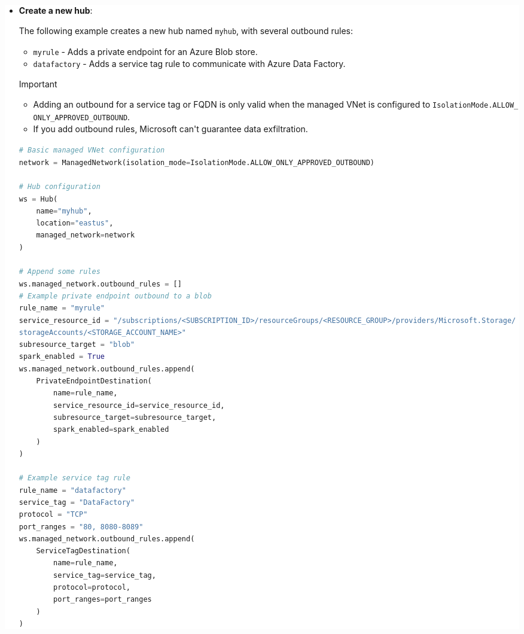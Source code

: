* __Create a new hub__:

    The following example creates a new hub named `myhub`, with several outbound rules:

    * `myrule` - Adds a private endpoint for an Azure Blob store.
    * `datafactory` - Adds a service tag rule to communicate with Azure Data Factory.

    > [!IMPORTANT]
    > * Adding an outbound for a service tag or FQDN is only valid when the managed VNet is configured to `IsolationMode.ALLOW_ONLY_APPROVED_OUTBOUND`.
    > * If you add outbound rules, Microsoft can't guarantee data exfiltration.

    ```python
    # Basic managed VNet configuration
    network = ManagedNetwork(isolation_mode=IsolationMode.ALLOW_ONLY_APPROVED_OUTBOUND)

    # Hub configuration
    ws = Hub(
        name="myhub",
        location="eastus",
        managed_network=network
    )

    # Append some rules
    ws.managed_network.outbound_rules = []
    # Example private endpoint outbound to a blob
    rule_name = "myrule"
    service_resource_id = "/subscriptions/<SUBSCRIPTION_ID>/resourceGroups/<RESOURCE_GROUP>/providers/Microsoft.Storage/storageAccounts/<STORAGE_ACCOUNT_NAME>"
    subresource_target = "blob"
    spark_enabled = True
    ws.managed_network.outbound_rules.append(
        PrivateEndpointDestination(
            name=rule_name, 
            service_resource_id=service_resource_id, 
            subresource_target=subresource_target, 
            spark_enabled=spark_enabled
        )
    )

    # Example service tag rule
    rule_name = "datafactory"
    service_tag = "DataFactory"
    protocol = "TCP"
    port_ranges = "80, 8080-8089"
    ws.managed_network.outbound_rules.append(
        ServiceTagDestination(
            name=rule_name, 
            service_tag=service_tag, 
            protocol=protocol, 
            port_ranges=port_ranges
        )
    )
